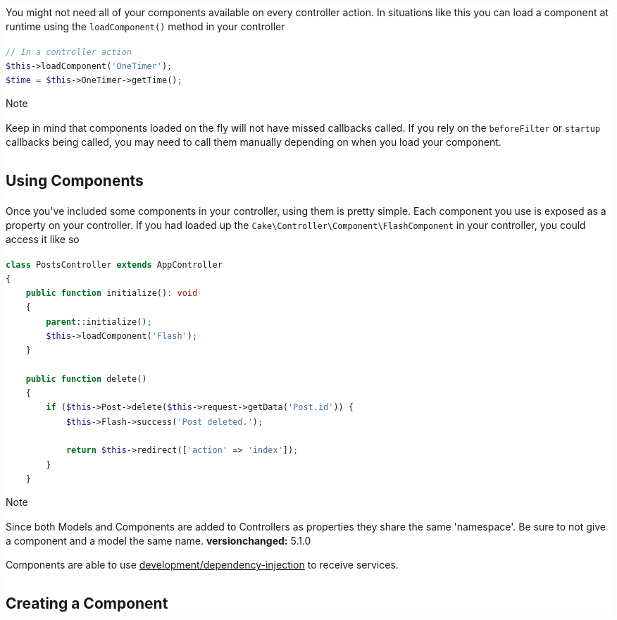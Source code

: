 You might not need all of your components available on every controller
action. In situations like this you can load a component at runtime using the
`loadComponent()` method in your controller

```php
// In a controller action
$this->loadComponent('OneTimer');
$time = $this->OneTimer->getTime();

```

> [!NOTE]
> Keep in mind that components loaded on the fly will not have missed
> callbacks called. If you rely on the `beforeFilter` or `startup`
> callbacks being called, you may need to call them manually depending on when
> you load your component.
>

## Using Components

Once you've included some components in your controller, using them is pretty
simple. Each component you use is exposed as a property on your controller. If
you had loaded up the `Cake\Controller\Component\FlashComponent`
in your controller, you could access it like so

```php
class PostsController extends AppController
{
    public function initialize(): void
    {
        parent::initialize();
        $this->loadComponent('Flash');
    }

    public function delete()
    {
        if ($this->Post->delete($this->request->getData('Post.id')) {
            $this->Flash->success('Post deleted.');

            return $this->redirect(['action' => 'index']);
        }
    }

```

> [!NOTE]
> Since both Models and Components are added to Controllers as
> properties they share the same 'namespace'. Be sure to not give a
> component and a model the same name.
> **versionchanged:** 5.1.0

Components are able to use [development/dependency-injection](/en/development/dependency-injection.md) to receive services.
<a id="creating-a-component"></a>
## Creating a Component
